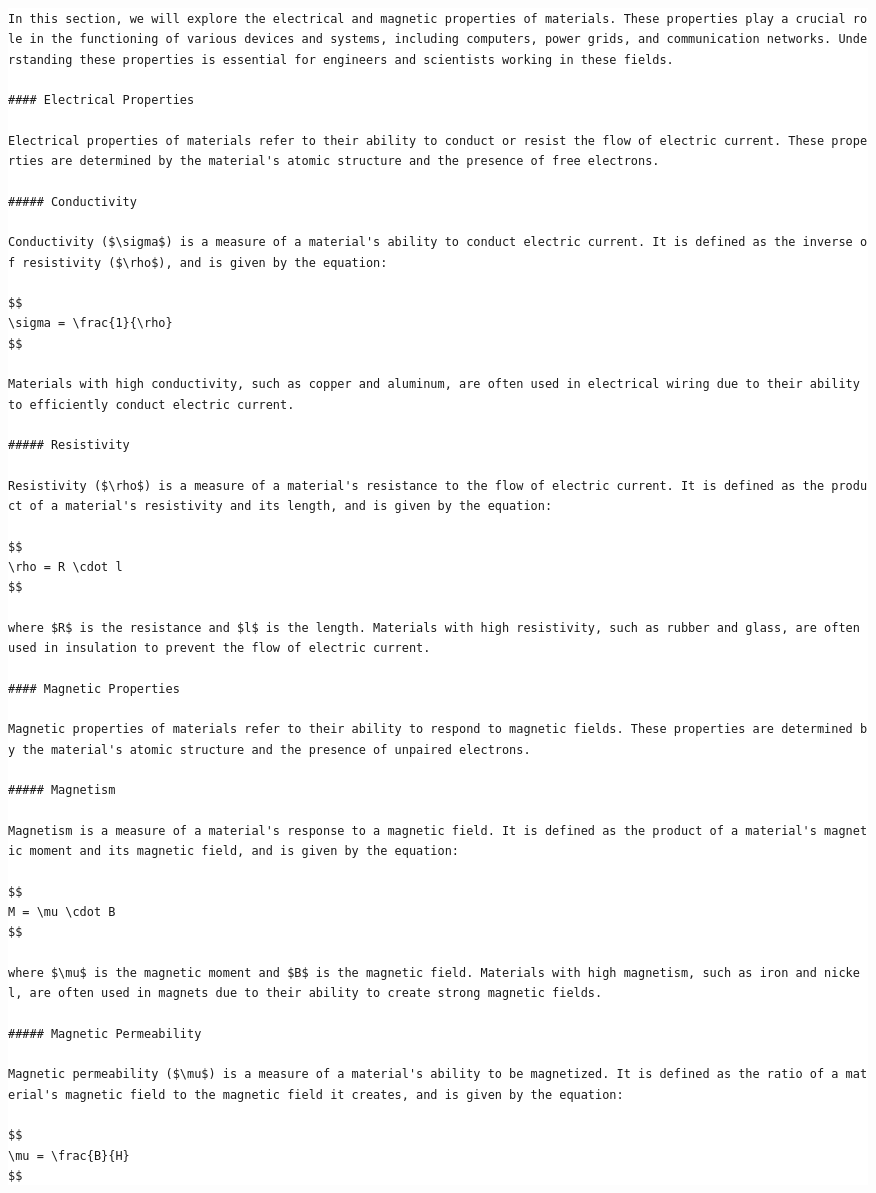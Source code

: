```
In this section, we will explore the electrical and magnetic properties of materials. These properties play a crucial role in the functioning of various devices and systems, including computers, power grids, and communication networks. Understanding these properties is essential for engineers and scientists working in these fields.

#### Electrical Properties

Electrical properties of materials refer to their ability to conduct or resist the flow of electric current. These properties are determined by the material's atomic structure and the presence of free electrons. 

##### Conductivity

Conductivity ($\sigma$) is a measure of a material's ability to conduct electric current. It is defined as the inverse of resistivity ($\rho$), and is given by the equation:

$$
\sigma = \frac{1}{\rho}
$$

Materials with high conductivity, such as copper and aluminum, are often used in electrical wiring due to their ability to efficiently conduct electric current.

##### Resistivity

Resistivity ($\rho$) is a measure of a material's resistance to the flow of electric current. It is defined as the product of a material's resistivity and its length, and is given by the equation:

$$
\rho = R \cdot l
$$

where $R$ is the resistance and $l$ is the length. Materials with high resistivity, such as rubber and glass, are often used in insulation to prevent the flow of electric current.

#### Magnetic Properties

Magnetic properties of materials refer to their ability to respond to magnetic fields. These properties are determined by the material's atomic structure and the presence of unpaired electrons.

##### Magnetism

Magnetism is a measure of a material's response to a magnetic field. It is defined as the product of a material's magnetic moment and its magnetic field, and is given by the equation:

$$
M = \mu \cdot B
$$

where $\mu$ is the magnetic moment and $B$ is the magnetic field. Materials with high magnetism, such as iron and nickel, are often used in magnets due to their ability to create strong magnetic fields.

##### Magnetic Permeability

Magnetic permeability ($\mu$) is a measure of a material's ability to be magnetized. It is defined as the ratio of a material's magnetic field to the magnetic field it creates, and is given by the equation:

$$
\mu = \frac{B}{H}
$$

```